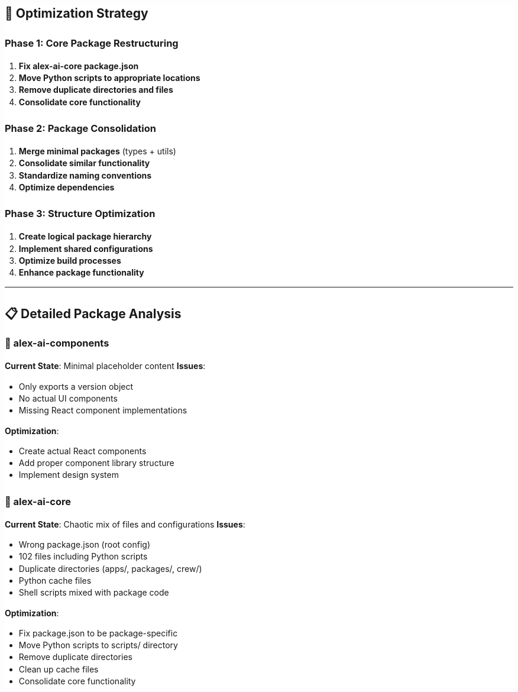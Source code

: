 
## 🎯 **Optimization Strategy**

### **Phase 1: Core Package Restructuring**
1. **Fix alex-ai-core package.json**
2. **Move Python scripts to appropriate locations**
3. **Remove duplicate directories and files**
4. **Consolidate core functionality**

### **Phase 2: Package Consolidation**
1. **Merge minimal packages** (types + utils)
2. **Consolidate similar functionality**
3. **Standardize naming conventions**
4. **Optimize dependencies**

### **Phase 3: Structure Optimization**
1. **Create logical package hierarchy**
2. **Implement shared configurations**
3. **Optimize build processes**
4. **Enhance package functionality**

---

## 📋 **Detailed Package Analysis**

### **🎨 alex-ai-components**
**Current State**: Minimal placeholder content
**Issues**: 
- Only exports a version object
- No actual UI components
- Missing React component implementations

**Optimization**: 
- Create actual React components
- Add proper component library structure
- Implement design system

### **🧠 alex-ai-core**
**Current State**: Chaotic mix of files and configurations
**Issues**:
- Wrong package.json (root config)
- 102 files including Python scripts
- Duplicate directories (apps/, packages/, crew/)
- Python cache files
- Shell scripts mixed with package code

**Optimization**:
- Fix package.json to be package-specific
- Move Python scripts to scripts/ directory
- Remove duplicate directories
- Clean up cache files
- Consolidate core functionality
